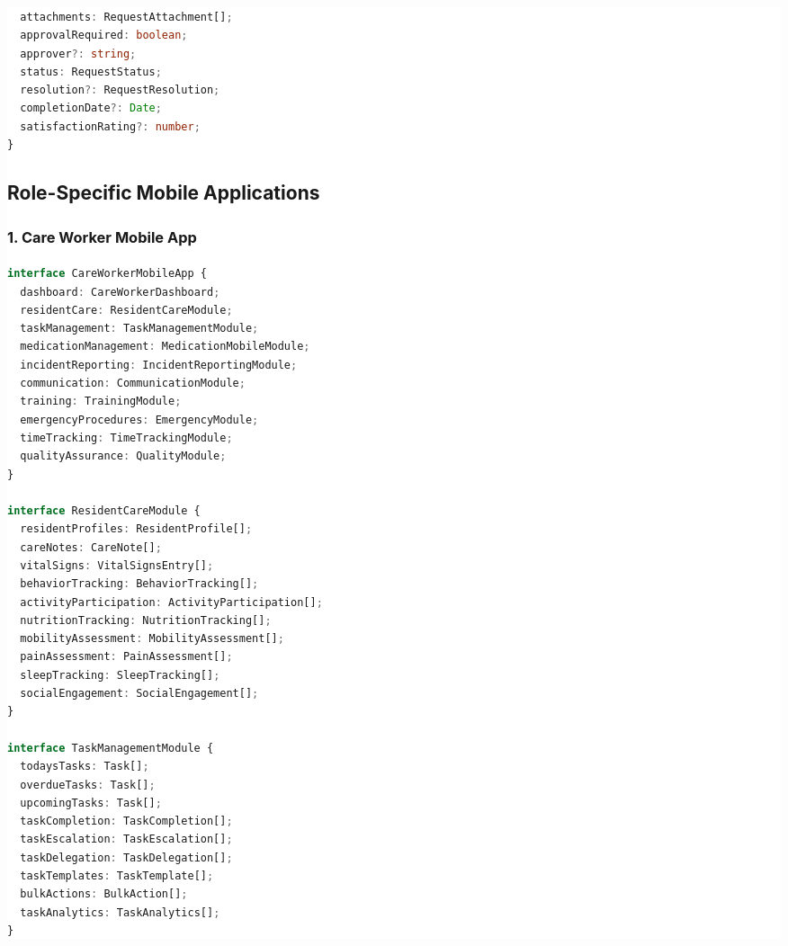 ```typescript
  attachments: RequestAttachment[];
  approvalRequired: boolean;
  approver?: string;
  status: RequestStatus;
  resolution?: RequestResolution;
  completionDate?: Date;
  satisfactionRating?: number;
}
```

## Role-Specific Mobile Applications

### 1. Care Worker Mobile App

```typescript
interface CareWorkerMobileApp {
  dashboard: CareWorkerDashboard;
  residentCare: ResidentCareModule;
  taskManagement: TaskManagementModule;
  medicationManagement: MedicationMobileModule;
  incidentReporting: IncidentReportingModule;
  communication: CommunicationModule;
  training: TrainingModule;
  emergencyProcedures: EmergencyModule;
  timeTracking: TimeTrackingModule;
  qualityAssurance: QualityModule;
}

interface ResidentCareModule {
  residentProfiles: ResidentProfile[];
  careNotes: CareNote[];
  vitalSigns: VitalSignsEntry[];
  behaviorTracking: BehaviorTracking[];
  activityParticipation: ActivityParticipation[];
  nutritionTracking: NutritionTracking[];
  mobilityAssessment: MobilityAssessment[];
  painAssessment: PainAssessment[];
  sleepTracking: SleepTracking[];
  socialEngagement: SocialEngagement[];
}

interface TaskManagementModule {
  todaysTasks: Task[];
  overdueTasks: Task[];
  upcomingTasks: Task[];
  taskCompletion: TaskCompletion[];
  taskEscalation: TaskEscalation[];
  taskDelegation: TaskDelegation[];
  taskTemplates: TaskTemplate[];
  bulkActions: BulkAction[];
  taskAnalytics: TaskAnalytics[];
}
```
